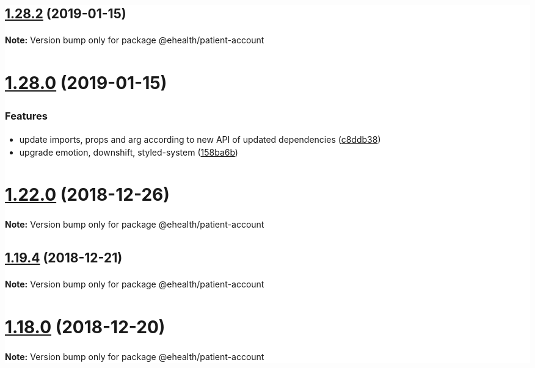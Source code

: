 



<a name="1.28.2"></a>
## [1.28.2](https://github.com/edenlabllc/ehealth.web/compare/v1.28.1...v1.28.2) (2019-01-15)

**Note:** Version bump only for package @ehealth/patient-account





<a name="1.28.0"></a>
# [1.28.0](https://github.com/edenlabllc/ehealth.web/compare/v1.27.0...v1.28.0) (2019-01-15)


### Features

* update imports, props and arg according to new API of updated dependencies ([c8ddb38](https://github.com/edenlabllc/ehealth.web/commit/c8ddb38))
* upgrade emotion, downshift, styled-system ([158ba6b](https://github.com/edenlabllc/ehealth.web/commit/158ba6b))





<a name="1.22.0"></a>
# [1.22.0](https://github.com/edenlabllc/ehealth.web/compare/v1.21.4...v1.22.0) (2018-12-26)

**Note:** Version bump only for package @ehealth/patient-account





<a name="1.19.4"></a>
## [1.19.4](https://github.com/edenlabllc/ehealth.web/compare/v1.19.3...v1.19.4) (2018-12-21)

**Note:** Version bump only for package @ehealth/patient-account





<a name="1.18.0"></a>
# [1.18.0](https://github.com/edenlabllc/ehealth.web/compare/v1.17.1...v1.18.0) (2018-12-20)

**Note:** Version bump only for package @ehealth/patient-account



